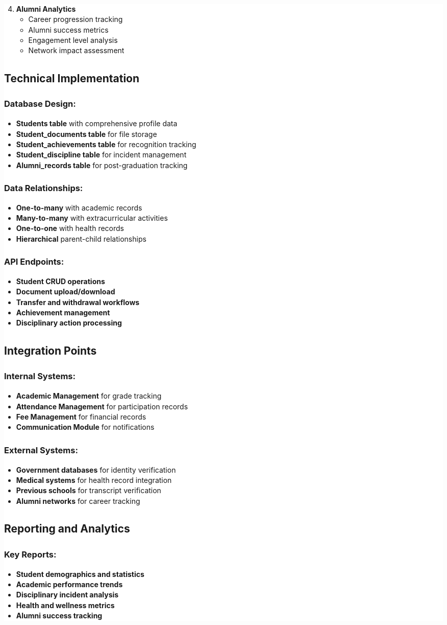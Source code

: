 4. **Alumni Analytics**
   - Career progression tracking
   - Alumni success metrics
   - Engagement level analysis
   - Network impact assessment

## Technical Implementation

### Database Design:
- **Students table** with comprehensive profile data
- **Student_documents table** for file storage
- **Student_achievements table** for recognition tracking
- **Student_discipline table** for incident management
- **Alumni_records table** for post-graduation tracking

### Data Relationships:
- **One-to-many** with academic records
- **Many-to-many** with extracurricular activities
- **One-to-one** with health records
- **Hierarchical** parent-child relationships

### API Endpoints:
- **Student CRUD operations**
- **Document upload/download**
- **Transfer and withdrawal workflows**
- **Achievement management**
- **Disciplinary action processing**

## Integration Points

### Internal Systems:
- **Academic Management** for grade tracking
- **Attendance Management** for participation records
- **Fee Management** for financial records
- **Communication Module** for notifications

### External Systems:
- **Government databases** for identity verification
- **Medical systems** for health record integration
- **Previous schools** for transcript verification
- **Alumni networks** for career tracking

## Reporting and Analytics

### Key Reports:
- **Student demographics and statistics**
- **Academic performance trends**
- **Disciplinary incident analysis**
- **Health and wellness metrics**
- **Alumni success tracking**
